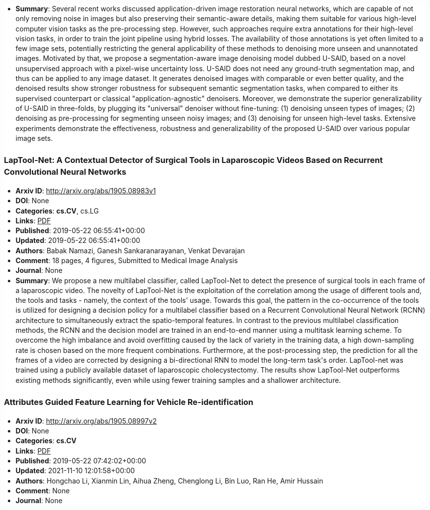 - **Summary**: Several recent works discussed application-driven image restoration neural networks, which are capable of not only removing noise in images but also preserving their semantic-aware details, making them suitable for various high-level computer vision tasks as the pre-processing step. However, such approaches require extra annotations for their high-level vision tasks, in order to train the joint pipeline using hybrid losses. The availability of those annotations is yet often limited to a few image sets, potentially restricting the general applicability of these methods to denoising more unseen and unannotated images. Motivated by that, we propose a segmentation-aware image denoising model dubbed U-SAID, based on a novel unsupervised approach with a pixel-wise uncertainty loss. U-SAID does not need any ground-truth segmentation map, and thus can be applied to any image dataset. It generates denoised images with comparable or even better quality, and the denoised results show stronger robustness for subsequent semantic segmentation tasks, when compared to either its supervised counterpart or classical "application-agnostic" denoisers. Moreover, we demonstrate the superior generalizability of U-SAID in three-folds, by plugging its "universal" denoiser without fine-tuning: (1) denoising unseen types of images; (2) denoising as pre-processing for segmenting unseen noisy images; and (3) denoising for unseen high-level tasks. Extensive experiments demonstrate the effectiveness, robustness and generalizability of the proposed U-SAID over various popular image sets.



### LapTool-Net: A Contextual Detector of Surgical Tools in Laparoscopic Videos Based on Recurrent Convolutional Neural Networks
- **Arxiv ID**: http://arxiv.org/abs/1905.08983v1
- **DOI**: None
- **Categories**: **cs.CV**, cs.LG
- **Links**: [PDF](http://arxiv.org/pdf/1905.08983v1)
- **Published**: 2019-05-22 06:55:41+00:00
- **Updated**: 2019-05-22 06:55:41+00:00
- **Authors**: Babak Namazi, Ganesh Sankaranarayanan, Venkat Devarajan
- **Comment**: 18 pages, 4 figures, Submitted to Medical Image Analysis
- **Journal**: None
- **Summary**: We propose a new multilabel classifier, called LapTool-Net to detect the presence of surgical tools in each frame of a laparoscopic video. The novelty of LapTool-Net is the exploitation of the correlation among the usage of different tools and, the tools and tasks - namely, the context of the tools' usage. Towards this goal, the pattern in the co-occurrence of the tools is utilized for designing a decision policy for a multilabel classifier based on a Recurrent Convolutional Neural Network (RCNN) architecture to simultaneously extract the spatio-temporal features. In contrast to the previous multilabel classification methods, the RCNN and the decision model are trained in an end-to-end manner using a multitask learning scheme. To overcome the high imbalance and avoid overfitting caused by the lack of variety in the training data, a high down-sampling rate is chosen based on the more frequent combinations. Furthermore, at the post-processing step, the prediction for all the frames of a video are corrected by designing a bi-directional RNN to model the long-term task's order. LapTool-net was trained using a publicly available dataset of laparoscopic cholecystectomy. The results show LapTool-Net outperforms existing methods significantly, even while using fewer training samples and a shallower architecture.



### Attributes Guided Feature Learning for Vehicle Re-identification
- **Arxiv ID**: http://arxiv.org/abs/1905.08997v2
- **DOI**: None
- **Categories**: **cs.CV**
- **Links**: [PDF](http://arxiv.org/pdf/1905.08997v2)
- **Published**: 2019-05-22 07:42:02+00:00
- **Updated**: 2021-11-10 12:01:58+00:00
- **Authors**: Hongchao Li, Xianmin Lin, Aihua Zheng, Chenglong Li, Bin Luo, Ran He, Amir Hussain
- **Comment**: None
- **Journal**: None